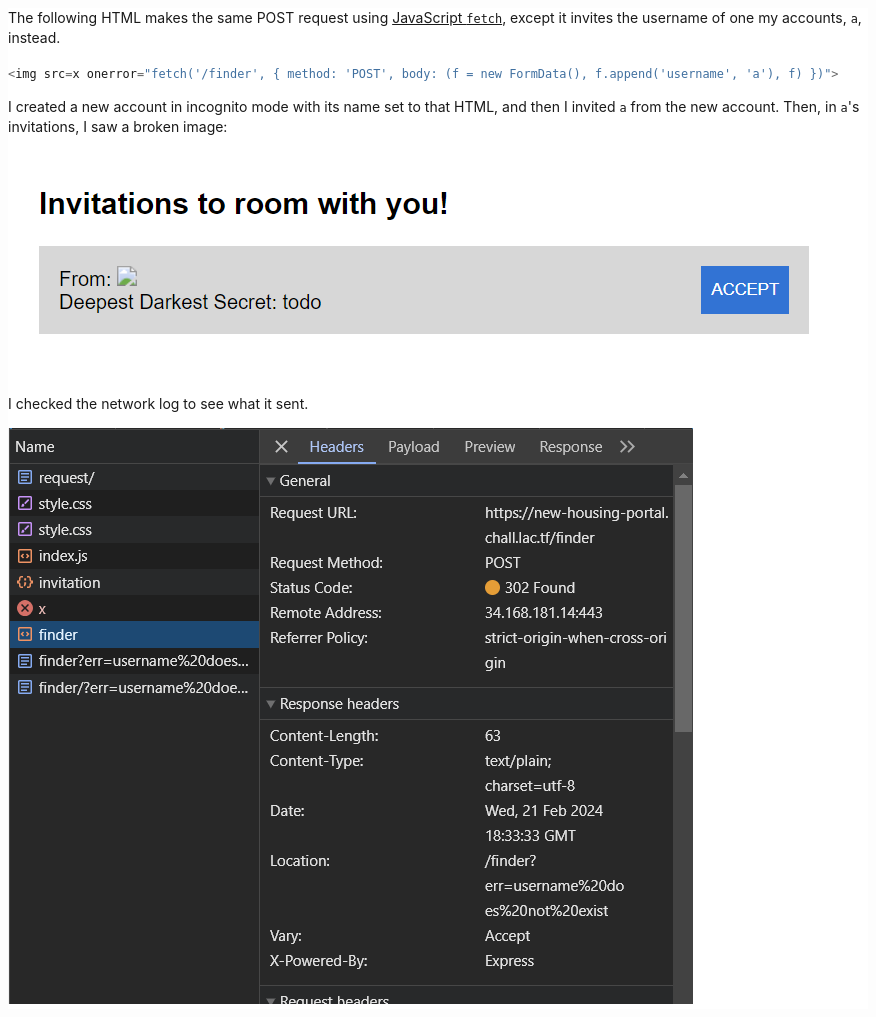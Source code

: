 The following HTML makes the same POST request using [JavaScript `fetch`][fetch], except it invites the username of one my accounts, `a`, instead.

[fetch]: https://developer.mozilla.org/en-US/docs/Web/API/fetch


```js
<img src=x onerror="fetch('/finder', { method: 'POST', body: (f = new FormData(), f.append('username', 'a'), f) })">
```

I created a new account in incognito mode with its name set to that HTML, and then I invited `a` from the new account. Then, in `a`'s invitations, I saw a broken image:

![Invitations to room with you: From: [broken image] Deepest Darkest Secret: todo](../images/lactf/nhp-invite.png)

I checked the network log to see what it sent.

![The network log has entries for `finder` and `finder?err=username%20does%20not%20exist`](../images/lactf/nhp-fail-post.png)


[acmucsd]: https://acmucsd.com/communities#Cyber
[acmucla]: https://www.acmcyber.com/
[lactf]: https://lac.tf/
[jsfuck]: https://jsfuck.com/
[strings]: https://en.wikipedia.org/wiki/Strings_(Unix)
[ghidra]: https://ghidra-sre.org/
[dogbolt-aplet321]: https://dogbolt.org/?id=4c61df44-da40-4158-80b4-f4155fbf227e
[strstr]: https://cplusplus.com/reference/cstring/strstr/
[bendera]: https://en.wiktionary.org/wiki/bendera#Indonesian
[wiki]: https://id.wikipedia.org/wiki/Bendera_Indonesia
[dcode]: https://www.dcode.fr/monoalphabetic-substitution
[indofreq]: https://www.sttmedia.com/characterfrequency-indonesian
[^1]: Something I never got to use at UCSD because UCSD didn't have a two-year housing guarantee.
[^2]: The deepest darkest secret doesn't work because the server just sets it to `todo` for all non-Samy users.
[italics]: https://developer.mozilla.org/en-US/docs/Web/JavaScript/Reference/Global_Objects/String/italics
[^10]: You might be wondering how JSFuck can create a function in the first place. You can get `a` from `false` and `t` from `true`, and arrays have a method named `at`, which you can access with `[]['a' + 't']`. It's also possible to get the other letters in `constructor`, so you can use `[]['at']['constructor']` to get a reference to the `Function` constructor, which you can use to convert strings to functions. For example, `Function('return 3')` creates a function that returns 3.
[prior]: http://127.0.0.1:4000/longer-tweets/ctf/#ctf-node-calculator-escape-vm-codegeneration-false
[vuln]: https://security.snyk.io/vuln/SNYK-JS-SAFEEVAL-3373064
[gen]: ../files/lactf/lactf-jsfudge.js
[gener]: ../files/lactf/jsfudge-codegen.js
[e]: https://github.com/uclaacm/lactf-archive/blob/main/2024/rev/glottem/glottem#L10
[polyglot]: https://en.wikipedia.org/wiki/Polyglot_(computing)
[^11]: This was originally a Node-specific feature that has recently been [standardized into JavaScript][shebang], adding a fourth comment syntax to JavaScript's existing family of `//`, `/* */`, and `<!-- -->`.
[shebang]: https://github.com/tc39/proposal-hashbang
[server]: https://github.com/uclaacm/lactf-archive/blob/main/2024/web/quickstyle/server.js
[note]: https://github.com/uclaacm/lactf-archive/blob/main/2024/web/quickstyle/note.js
[nesting]: https://developer.mozilla.org/en-US/docs/Web/CSS/CSS_nesting
[^12]: I tried looking through my browsing history, but there's no evidence of me ever learning about this from anything online. Based on my browsing history, it just looks like I was trying things like `<span id="document">` then suddenly had a stroke of genius and tried doing `<form name=querySelectorAll>`. Then, I got confused where I got this idea from and tried to look up "form name getelementbyid injection" to find the original post.
[^13]: Again, as noted at the beginning of the article, everyone at UCSD is part of our team. I don't think this counts as cheating. At worst it's just some OSINT.
[paradox]: https://www.dcode.fr/birthday-problem
[^14]: It's possible for a trigraph to be missing a pair, like having `abc` but not `ab`, due to CSS variable collisions.
[worker]: https://workers.cloudflare.com/
[tunnel]: https://developers.cloudflare.com/cloudflare-one/connections/connect-networks/
[workers]: https://blog-cloudflare-com.webpkgcache.com/doc/-/s/blog.cloudflare.com/announcing-workers-dev/
[^15]: Like our dining halls' mobile ordering app.